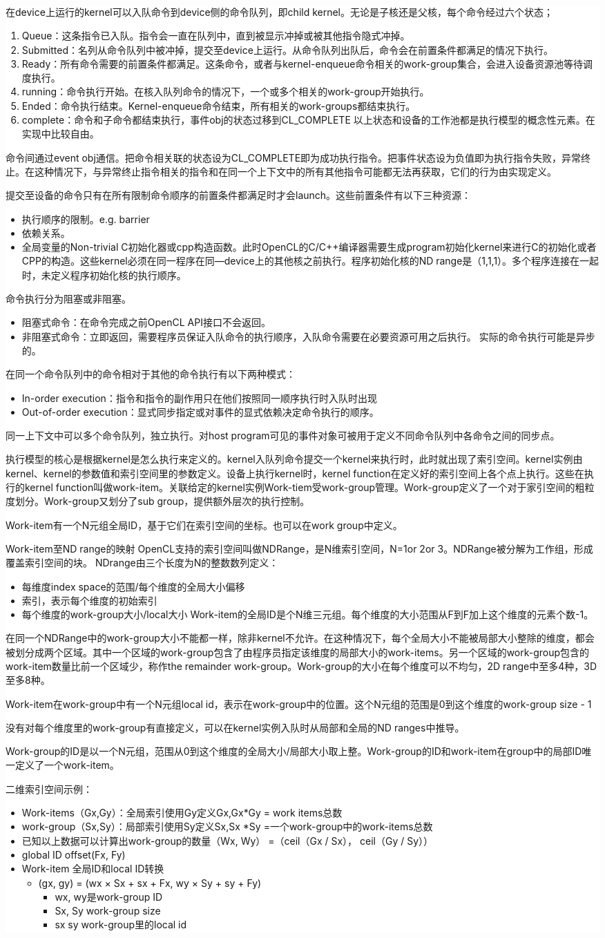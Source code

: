 在device上运行的kernel可以入队命令到device侧的命令队列，即child kernel。无论是子核还是父核，每个命令经过六个状态；
1. Queue：这条指令已入队。指令会一直在队列中，直到被显示冲掉或被其他指令隐式冲掉。
2. Submitted：名列从命令队列中被冲掉，提交至device上运行。从命令队列出队后，命令会在前置条件都满足的情况下执行。
3. Ready：所有命令需要的前置条件都满足。这条命令，或者与kernel-enqueue命令相关的work-group集合，会进入设备资源池等待调度执行。
4. running：命令执行开始。在核入队列命令的情况下，一个或多个相关的work-group开始执行。
5. Ended：命令执行结束。Kernel-enqueue命令结束，所有相关的work-groups都结束执行。
6. complete：命令和子命令都结束执行，事件obj的状态过移到CL_COMPLETE
以上状态和设备的工作池都是执行模型的概念性元素。在实现中比较自由。

命令间通过event obj通信。把命令相关联的状态设为CL_COMPLETE即为成功执行指令。把事件状态设为负值即为执行指令失败，异常终止。在这种情况下，与异常终止指令相关的指令和在同一个上下文中的所有其他指令可能都无法再获取，它们的行为由实现定义。

提交至设备的命令只有在所有限制命令顺序的前置条件都满足时才会launch。这些前置条件有以下三种资源：
* 执行顺序的限制。e.g. barrier
* 依赖关系。
* 全局变量的Non-trivial C初始化器或cpp构造函数。此时OpenCL的C/C++编译器需要生成program初始化kernel来进行C的初始化或者CPP的构造。这些kernel必须在同一程序在同—device上的其他核之前执行。程序初始化核的ND range是（1,1,1）。多个程序连接在一起时，未定义程序初始化核的执行顺序。

命令执行分为阻塞或非阻塞。
* 阻塞式命令：在命令完成之前OpenCL API接口不会返回。
* 非阻塞式命令：立即返回，需要程序员保证入队命令的执行顺序，入队命令需要在必要资源可用之后执行。
实际的命令执行可能是异步的。

在同一个命令队列中的命令相对于其他的命令执行有以下两种模式：
* In-order execution：指令和指令的副作用只在他们按照同一顺序执行时入队时出现
* Out-of-order execution：显式同步指定或对事件的显式依赖决定命令执行的顺序。

同一上下文中可以多个命令队列，独立执行。对host program可见的事件对象可被用于定义不同命令队列中各命令之间的同步点。

执行模型的核心是根据kernel是怎么执行来定义的。kernel入队列命令提交一个kernel来执行时，此时就出现了索引空间。kernel实例由kernel、kernel的参数值和索引空间里的参数定义。设备上执行kernel时，kernel function在定义好的索引空间上各个点上执行。这些在执行的kernel function叫做work-item。关联给定的kernel实例Work-tiem受work-group管理。Work-group定义了一个对于家引空间的粗粒度划分。Work-group又划分了sub group，提供额外层次的执行控制。

Work-item有一个N元组全局ID，基于它们在索引空间的坐标。也可以在work group中定义。

Work-item至ND range的映射
OpenCL支持的索引空间叫做NDRange，是N维索引空间，N=1or 2or 3。NDRange被分解为工作组，形成覆盖索引空间的块。
NDrange由三个长度为N的整数数列定义：
* 每维度index space的范围/每个维度的全局大小偏移
* 索引，表示每个维度的初始索引
* 每个维度的work-group大小/local大小
Work-item的全局ID是个N维三元组。每个维度的大小范围从F到F加上这个维度的元素个数-1。

在同一个NDRange中的work-group大小不能都一样，除非kernel不允许。在这种情况下，每个全局大小不能被局部大小整除的维度，都会被划分成两个区域。其中一个区域的work-group包含了由程序员指定该维度的局部大小的work-items。另一个区域的work-group包含的work-item数量比前一个区域少，称作the remainder work-group。Work-group的大小在每个维度可以不均匀，2D range中至多4种，3D至多8种。

Work-item在work-group中有一个N元组local id，表示在work-group中的位置。这个N元组的范围是0到这个维度的work-group size - 1

没有对每个维度里的work-group有直接定义，可以在kernel实例入队时从局部和全局的ND ranges中推导。

Work-group的ID是以一个N元组，范围从0到这个维度的全局大小/局部大小取上整。Work-group的ID和work-item在group中的局部ID唯一定义了一个work-item。

二维索引空间示例：
* Work-items（Gx,Gy）：全局索引使用Gy定义Gx,Gx*Gy = work items总数
* work-group（Sx,Sy）：局部索引使用Sy定义Sx,Sx *Sy =一个work-group中的work-items总数
* 已知以上数据可以计算出work-group的数量（Wx, Wy） =（ceil（Gx / Sx）， ceil（Gy / Sy））
* global ID offset(Fx, Fy)
* Work-item 全局ID和local ID转换
    * (gx, gy) = (wx × Sx + sx + Fx, wy × Sy + sy + Fy) 
        * wx, wy是work-group ID
        * Sx, Sy work-group size
        * sx sy work-group里的local id
